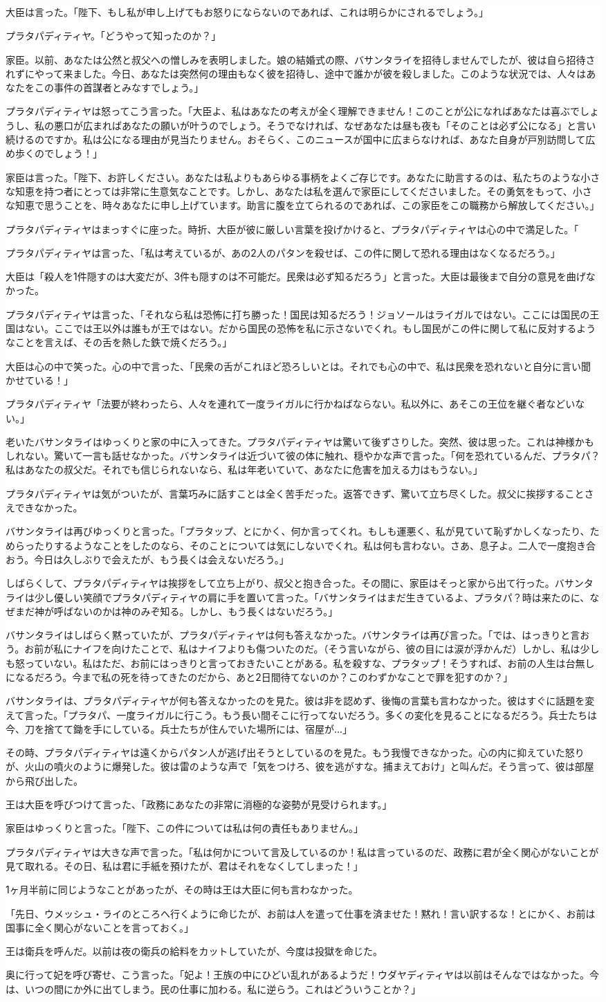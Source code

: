 大臣は言った。「陛下、もし私が申し上げてもお怒りにならないのであれば、これは明らかにされるでしょう。」

プラタパディティヤ。「どうやって知ったのか？」

家臣。以前、あなたは公然と叔父への憎しみを表明しました。娘の結婚式の際、バサンタライを招待しませんでしたが、彼は自ら招待されずにやって来ました。今日、あなたは突然何の理由もなく彼を招待し、途中で誰かが彼を殺しました。このような状況では、人々はあなたをこの事件の首謀者とみなすでしょう。」

プラタパディティヤは怒ってこう言った。「大臣よ、私はあなたの考えが全く理解できません！このことが公になればあなたは喜ぶでしょうし、私の悪口が広まればあなたの願いが叶うのでしょう。そうでなければ、なぜあなたは昼も夜も「そのことは必ず公になる」と言い続けるのですか。私は公になる理由が見当たりません。おそらく、このニュースが国中に広まらなければ、あなた自身が戸別訪問して広め歩くのでしょう！」

家臣は言った。「陛下、お許しください。あなたは私よりもあらゆる事柄をよくご存じです。あなたに助言するのは、私たちのような小さな知恵を持つ者にとっては非常に生意気なことです。しかし、あなたは私を選んで家臣にしてくださいました。その勇気をもって、小さな知恵で思うことを、時々あなたに申し上げています。助言に腹を立てられるのであれば、この家臣をこの職務から解放してください。」

プラタパディティヤはまっすぐに座った。時折、大臣が彼に厳しい言葉を投げかけると、プラタパディティヤは心の中で満足した。「

プラタパディティヤは言った、「私は考えているが、あの2人のパタンを殺せば、この件に関して恐れる理由はなくなるだろう。」

大臣は「殺人を1件隠すのは大変だが、3件も隠すのは不可能だ。民衆は必ず知るだろう」と言った。大臣は最後まで自分の意見を曲げなかった。

プラタパディティヤは言った、「それなら私は恐怖に打ち勝った！国民は知るだろう！ジョソールはライガルではない。ここには国民の王国はない。ここでは王以外は誰もが王ではない。だから国民の恐怖を私に示さないでくれ。もし国民がこの件に関して私に反対するようなことを言えば、その舌を熱した鉄で焼くだろう。」

大臣は心の中で笑った。心の中で言った、「民衆の舌がこれほど恐ろしいとは。それでも心の中で、私は民衆を恐れないと自分に言い聞かせている！」

プラタパディティヤ「法要が終わったら、人々を連れて一度ライガルに行かねばならない。私以外に、あそこの王位を継ぐ者などいない。」

老いたバサンタライはゆっくりと家の中に入ってきた。プラタパディティヤは驚いて後ずさりした。突然、彼は思った。これは神様かもしれない。驚いて一言も話せなかった。バサンタライは近づいて彼の体に触れ、穏やかな声で言った。「何を恐れているんだ、プラタパ？私はあなたの叔父だ。それでも信じられないなら、私は年老いていて、あなたに危害を加える力はもうない。」

プラタパディティヤは気がついたが、言葉巧みに話すことは全く苦手だった。返答できず、驚いて立ち尽くした。叔父に挨拶することさえできなかった。

バサンタライは再びゆっくりと言った。「プラタップ、とにかく、何か言ってくれ。もしも運悪く、私が見ていて恥ずかしくなったり、ためらったりするようなことをしたのなら、そのことについては気にしないでくれ。私は何も言わない。さあ、息子よ。二人で一度抱き合おう。今日は久しぶりで会えたが、もう長くは会えないだろう。」

しばらくして、プラタパディティヤは挨拶をして立ち上がり、叔父と抱き合った。その間に、家臣はそっと家から出て行った。バサンタライは少し優しい笑顔でプラタパディティヤの肩に手を置いて言った。「バサンタライはまだ生きているよ、プラタパ？時は来たのに、なぜまだ神が呼ばないのかは神のみぞ知る。しかし、もう長くはないだろう。」

バサンタライはしばらく黙っていたが、プラタパディティヤは何も答えなかった。バサンタライは再び言った。「では、はっきりと言おう。お前が私にナイフを向けたことで、私はナイフよりも傷ついたのだ。（そう言いながら、彼の目には涙が浮かんだ）しかし、私は少しも怒っていない。私はただ、お前にはっきりと言っておきたいことがある。私を殺すな、プラタップ！そうすれば、お前の人生は台無しになるだろう。今まで私の死を待ってきたのだから、あと2日間待てないのか？このわずかなことで罪を犯すのか？」

バサンタライは、プラタパディティヤが何も答えなかったのを見た。彼は非を認めず、後悔の言葉も言わなかった。彼はすぐに話題を変えて言った。「プラタパ、一度ライガルに行こう。もう長い間そこに行ってないだろう。多くの変化を見ることになるだろう。兵士たちは今、刀を捨てて鋤を手にしている。兵士たちが住んでいた場所には、宿屋が...」

その時、プラタパディティヤは遠くからパタン人が逃げ出そうとしているのを見た。もう我慢できなかった。心の内に抑えていた怒りが、火山の噴火のように爆発した。彼は雷のような声で「気をつけろ、彼を逃がすな。捕まえておけ」と叫んだ。そう言って、彼は部屋から飛び出した。

王は大臣を呼びつけて言った、「政務にあなたの非常に消極的な姿勢が見受けられます。」

家臣はゆっくりと言った。「陛下、この件については私は何の責任もありません。」

プラタパディティヤは大きな声で言った。「私は何かについて言及しているのか！私は言っているのだ、政務に君が全く関心がないことが見て取れる。その日、私は君に手紙を預けたが、君はそれをなくしてしまった！」

1ヶ月半前に同じようなことがあったが、その時は王は大臣に何も言わなかった。

「先日、ウメッシュ・ライのところへ行くように命じたが、お前は人を遣って仕事を済ませた！黙れ！言い訳するな！とにかく、お前は国事に全く関心がないことを言っておく。」

王は衛兵を呼んだ。以前は夜の衛兵の給料をカットしていたが、今度は投獄を命じた。

奥に行って妃を呼び寄せ、こう言った。「妃よ！王族の中にひどい乱れがあるようだ！ウダヤディティヤは以前はそんなではなかった。今は、いつの間にか外に出てしまう。民の仕事に加わる。私に逆らう。これはどういうことか？」
